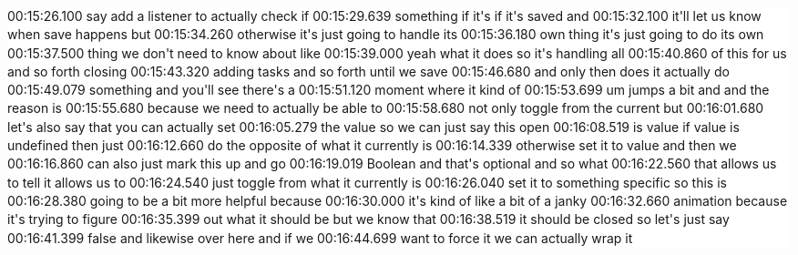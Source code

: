 00:15:26.100
say add a listener to actually check if
00:15:29.639
something if it's if it's saved and
00:15:32.100
it'll let us know when save happens but
00:15:34.260
otherwise it's just going to handle its
00:15:36.180
own thing it's just going to do its own
00:15:37.500
thing we don't need to know about like
00:15:39.000
yeah what it does so it's handling all
00:15:40.860
of this for us and so forth closing
00:15:43.320
adding tasks and so forth until we save
00:15:46.680
and only then does it actually do
00:15:49.079
something and you'll see there's a
00:15:51.120
moment where it kind of
00:15:53.699
um jumps a bit and and the reason is
00:15:55.680
because we need to actually be able to
00:15:58.680
not only toggle from the current but
00:16:01.680
let's also say that you can actually set
00:16:05.279
the value so we can just say this open
00:16:08.519
is value if value is undefined then just
00:16:12.660
do the opposite of what it currently is
00:16:14.339
otherwise set it to value and then we
00:16:16.860
can also just mark this up and go
00:16:19.019
Boolean and that's optional and so what
00:16:22.560
that allows us to tell it allows us to
00:16:24.540
just toggle from what it currently is
00:16:26.040
set it to something specific so this is
00:16:28.380
going to be a bit more helpful because
00:16:30.000
it's kind of like a bit of a janky
00:16:32.660
animation because it's trying to figure
00:16:35.399
out what it should be but we know that
00:16:38.519
it should be closed so let's just say
00:16:41.399
false and likewise over here and if we
00:16:44.699
want to force it we can actually wrap it